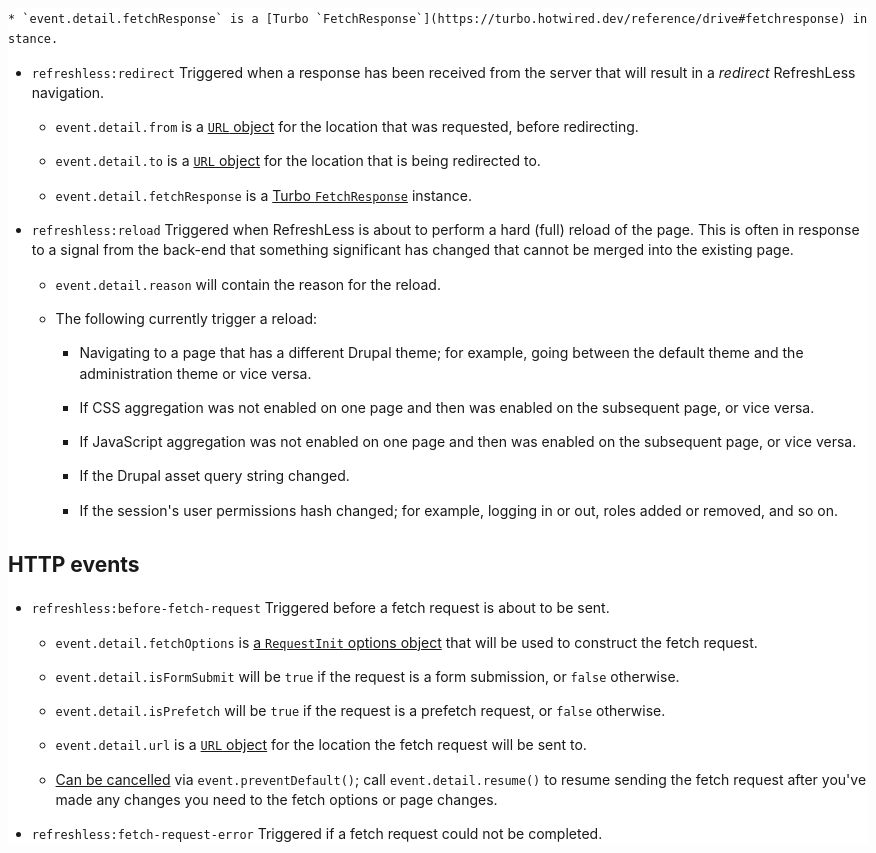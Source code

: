     * `event.detail.fetchResponse` is a [Turbo `FetchResponse`](https://turbo.hotwired.dev/reference/drive#fetchresponse) instance.

* `refreshless:redirect` Triggered when a response has been received from the server that will result in a *redirect* RefreshLess navigation.

    * `event.detail.from` is a [`URL` object](https://developer.mozilla.org/en-US/docs/Web/API/URL) for the location that was requested, before redirecting.

    * `event.detail.to` is a [`URL` object](https://developer.mozilla.org/en-US/docs/Web/API/URL) for the location that is being redirected to.

    * `event.detail.fetchResponse` is a [Turbo `FetchResponse`](https://turbo.hotwired.dev/reference/drive#fetchresponse) instance.

* `refreshless:reload` Triggered when RefreshLess is about to perform a hard (full) reload of the page. This is often in response to a signal from the back-end that something significant has changed that cannot be merged into the existing page.

    * `event.detail.reason` will contain the reason for the reload.

    * The following currently trigger a reload:

        * Navigating to a page that has a different Drupal theme; for example, going between the default theme and the administration theme or vice versa.

        * If CSS aggregation was not enabled on one page and then was enabled on the subsequent page, or vice versa.

        * If JavaScript aggregation was not enabled on one page and then was enabled on the subsequent page, or vice versa.

        * If the Drupal asset query string changed.

        * If the session's user permissions hash changed; for example, logging in or out, roles added or removed, and so on.

## HTTP events

* `refreshless:before-fetch-request` Triggered before a fetch request is about to be sent.

    * `event.detail.fetchOptions` is [a `RequestInit` options object](https://developer.mozilla.org/en-US/docs/Web/API/RequestInit) that will be used to construct the fetch request.

    * `event.detail.isFormSubmit` will be `true` if the request is a form submission, or `false` otherwise.

    * `event.detail.isPrefetch` will be `true` if the request is a prefetch request, or `false` otherwise.

    * `event.detail.url` is a [`URL` object](https://developer.mozilla.org/en-US/docs/Web/API/URL) for the location the fetch request will be sent to.

    * [Can be cancelled](https://turbo.hotwired.dev/handbook/drive#pausing-requests) via `event.preventDefault()`; call `event.detail.resume()` to resume sending the fetch request after you've made any changes you need to the fetch options or page changes.

* `refreshless:fetch-request-error` Triggered if a fetch request could not be completed.
